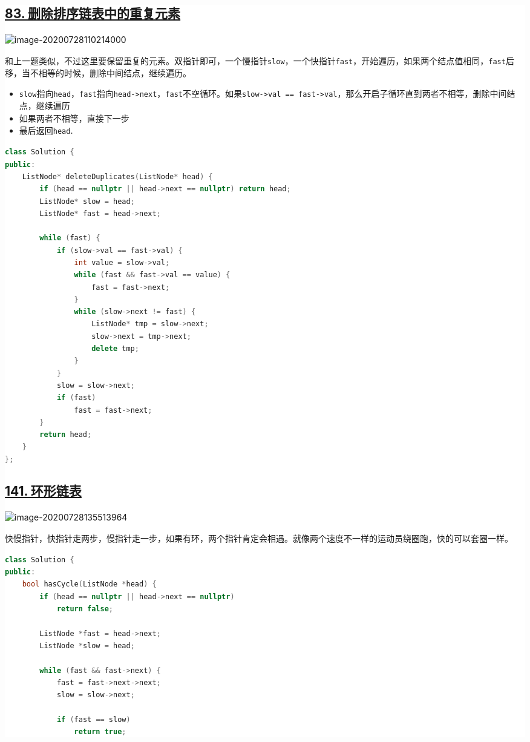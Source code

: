 ## [83. 删除排序链表中的重复元素](https://leetcode-cn.com/problems/remove-duplicates-from-sorted-list/)

![image-20200728110214000](https://gitee.com/ArtoriasZero/FigureEmbed/raw/master/img//image-20200728110214000.png)

和上一题类似，不过这里要保留重复的元素。双指针即可，一个慢指针`slow`，一个快指针`fast`，开始遍历，如果两个结点值相同，`fast`后移，当不相等的时候，删除中间结点，继续遍历。

- `slow`指向`head`，`fast`指向`head->next`，`fast`不空循环。如果`slow->val == fast->val`，那么开启子循环直到两者不相等，删除中间结点，继续遍历
- 如果两者不相等，直接下一步
- 最后返回`head`.

```c++
class Solution {
public:
    ListNode* deleteDuplicates(ListNode* head) {
        if (head == nullptr || head->next == nullptr) return head;
        ListNode* slow = head;
        ListNode* fast = head->next;
        
        while (fast) {
            if (slow->val == fast->val) {
                int value = slow->val;
                while (fast && fast->val == value) {
                    fast = fast->next;
                }
                while (slow->next != fast) {
                    ListNode* tmp = slow->next;
                    slow->next = tmp->next;
                    delete tmp;
                }
            }
            slow = slow->next;
            if (fast)
                fast = fast->next;
        }
        return head;
    }
};
```

## [141. 环形链表](https://leetcode-cn.com/problems/linked-list-cycle/)

![image-20200728135513964](https://gitee.com/ArtoriasZero/FigureEmbed/raw/master/img//image-20200728135513964.png)

快慢指针，快指针走两步，慢指针走一步，如果有环，两个指针肯定会相遇。就像两个速度不一样的运动员绕圈跑，快的可以套圈一样。

```c++
class Solution {
public:
    bool hasCycle(ListNode *head) {
        if (head == nullptr || head->next == nullptr)
            return false;
        
        ListNode *fast = head->next;
        ListNode *slow = head;
        
        while (fast && fast->next) {
            fast = fast->next->next;
            slow = slow->next;
            
            if (fast == slow)
                return true;
```